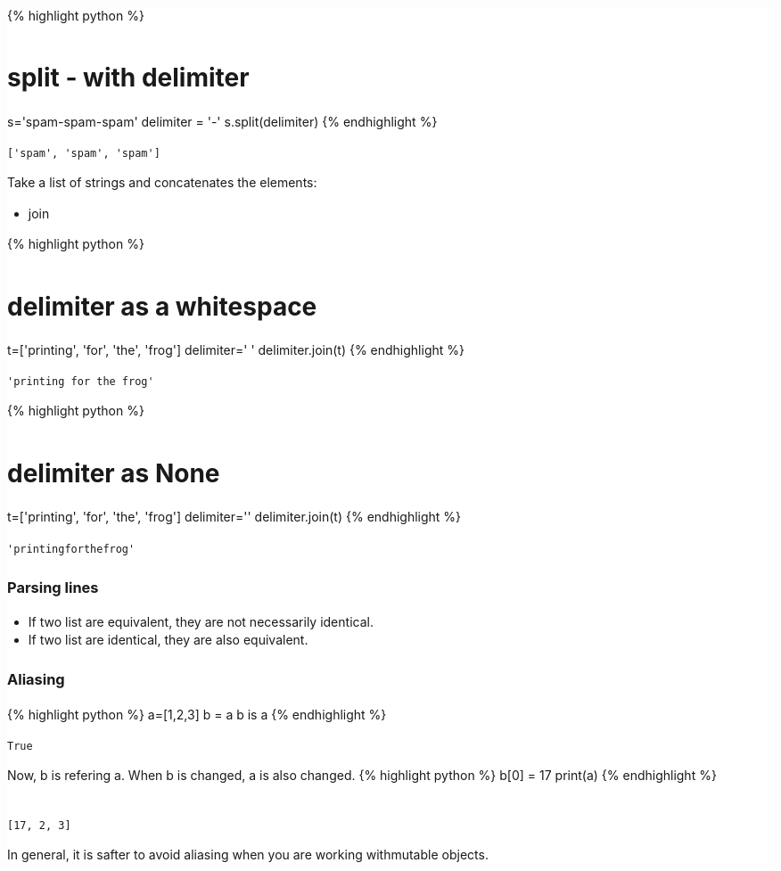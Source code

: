 {% highlight python %}
# split - with delimiter
s='spam-spam-spam'
delimiter = '-'
s.split(delimiter)
{% endhighlight %}
```
['spam', 'spam', 'spam']
```

Take a list of strings and concatenates the elements:
  * join

{% highlight python %}
# delimiter as a whitespace
t=['printing', 'for', 'the', 'frog']
delimiter=' '
delimiter.join(t)
{% endhighlight %}
```
'printing for the frog'
```

{% highlight python %}
# delimiter as None
t=['printing', 'for', 'the', 'frog']
delimiter=''
delimiter.join(t)
{% endhighlight %}
```
'printingforthefrog'
```

### Parsing lines
* If two list are equivalent, they are not necessarily identical.
* If two list are identical, they are also equivalent.

### Aliasing

{% highlight python %}
a=[1,2,3]
b = a
b is a
{% endhighlight %}
```
True
```
Now, b is refering a. When b is changed, a is also changed.
{% highlight python %}
b[0] = 17
print(a)
{% endhighlight %}
```

[17, 2, 3]
```
In general, it is safter to avoid aliasing when you are working withmutable objects. 
<br>
